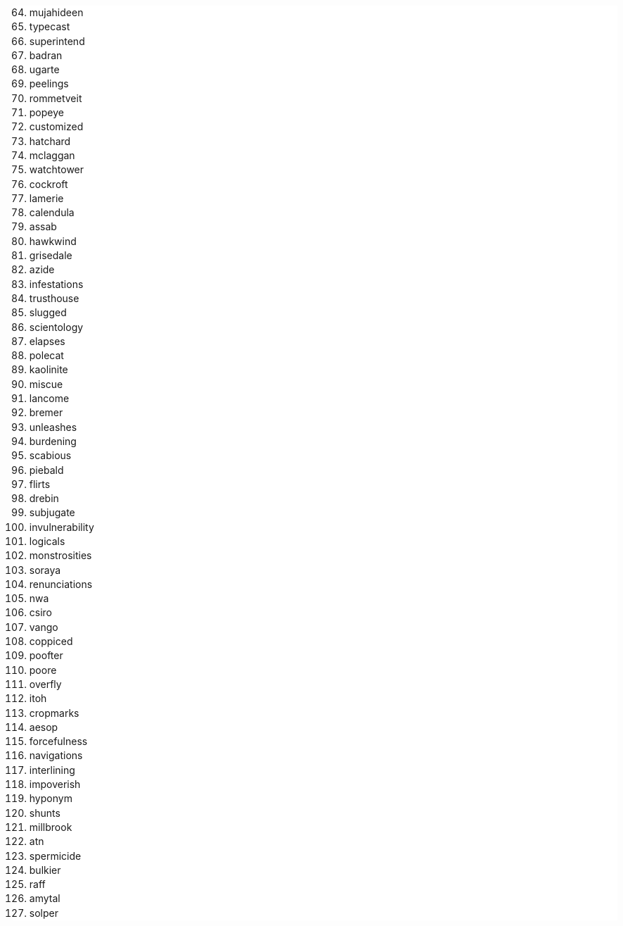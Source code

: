 64. mujahideen
65. typecast
66. superintend
67. badran
68. ugarte
69. peelings
70. rommetveit
71. popeye
72. customized
73. hatchard
74. mclaggan
75. watchtower
76. cockroft
77. lamerie
78. calendula
79. assab
80. hawkwind
81. grisedale
82. azide
83. infestations
84. trusthouse
85. slugged
86. scientology
87. elapses
88. polecat
89. kaolinite
90. miscue
91. lancome
92. bremer
93. unleashes
94. burdening
95. scabious
96. piebald
97. flirts
98. drebin
99. subjugate
100. invulnerability
101. logicals
102. monstrosities
103. soraya
104. renunciations
105. nwa
106. csiro
107. vango
108. coppiced
109. poofter
110. poore
111. overfly
112. itoh
113. cropmarks
114. aesop
115. forcefulness
116. navigations
117. interlining
118. impoverish
119. hyponym
120. shunts
121. millbrook
122. atn
123. spermicide
124. bulkier
125. raff
126. amytal
127. solper